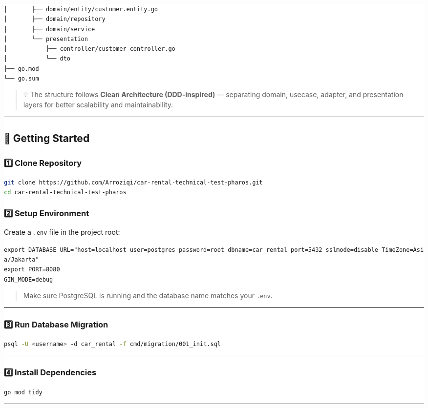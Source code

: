 ```
│       ├── domain/entity/customer.entity.go
│       ├── domain/repository
│       ├── domain/service
│       └── presentation
│           ├── controller/customer_controller.go
│           └── dto
├── go.mod
└── go.sum

````

> 💡 The structure follows **Clean Architecture (DDD-inspired)** — separating domain, usecase, adapter, and presentation layers for better scalability and maintainability.

---

## 🚀 Getting Started

### 1️⃣ Clone Repository
```bash
git clone https://github.com/Arroziqi/car-rental-technical-test-pharos.git
cd car-rental-technical-test-pharos
````

### 2️⃣ Setup Environment

Create a `.env` file in the project root:

```
export DATABASE_URL="host=localhost user=postgres password=root dbname=car_rental port=5432 sslmode=disable TimeZone=Asia/Jakarta"
export PORT=8080
GIN_MODE=debug
```

> Make sure PostgreSQL is running and the database name matches your `.env`.

---

### 3️⃣ Run Database Migration

```bash
psql -U <username> -d car_rental -f cmd/migration/001_init.sql
```

---

### 4️⃣ Install Dependencies

```bash
go mod tidy
```

---
